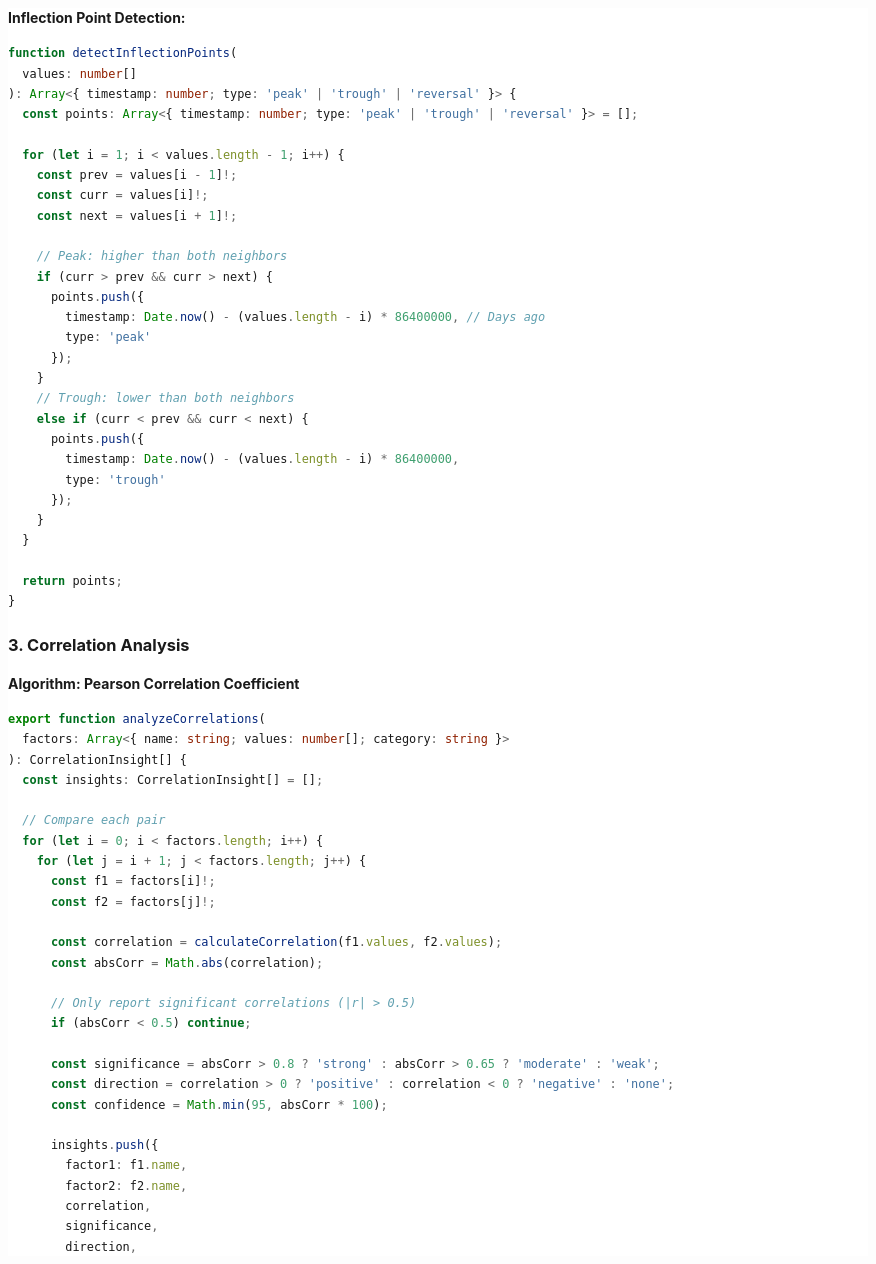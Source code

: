 **Inflection Point Detection:**

```typescript
function detectInflectionPoints(
  values: number[]
): Array<{ timestamp: number; type: 'peak' | 'trough' | 'reversal' }> {
  const points: Array<{ timestamp: number; type: 'peak' | 'trough' | 'reversal' }> = [];

  for (let i = 1; i < values.length - 1; i++) {
    const prev = values[i - 1]!;
    const curr = values[i]!;
    const next = values[i + 1]!;

    // Peak: higher than both neighbors
    if (curr > prev && curr > next) {
      points.push({
        timestamp: Date.now() - (values.length - i) * 86400000, // Days ago
        type: 'peak'
      });
    }
    // Trough: lower than both neighbors
    else if (curr < prev && curr < next) {
      points.push({
        timestamp: Date.now() - (values.length - i) * 86400000,
        type: 'trough'
      });
    }
  }

  return points;
}
```

### 3. Correlation Analysis

**Algorithm: Pearson Correlation Coefficient**

```typescript
export function analyzeCorrelations(
  factors: Array<{ name: string; values: number[]; category: string }>
): CorrelationInsight[] {
  const insights: CorrelationInsight[] = [];

  // Compare each pair
  for (let i = 0; i < factors.length; i++) {
    for (let j = i + 1; j < factors.length; j++) {
      const f1 = factors[i]!;
      const f2 = factors[j]!;

      const correlation = calculateCorrelation(f1.values, f2.values);
      const absCorr = Math.abs(correlation);

      // Only report significant correlations (|r| > 0.5)
      if (absCorr < 0.5) continue;

      const significance = absCorr > 0.8 ? 'strong' : absCorr > 0.65 ? 'moderate' : 'weak';
      const direction = correlation > 0 ? 'positive' : correlation < 0 ? 'negative' : 'none';
      const confidence = Math.min(95, absCorr * 100);

      insights.push({
        factor1: f1.name,
        factor2: f2.name,
        correlation,
        significance,
        direction,
```